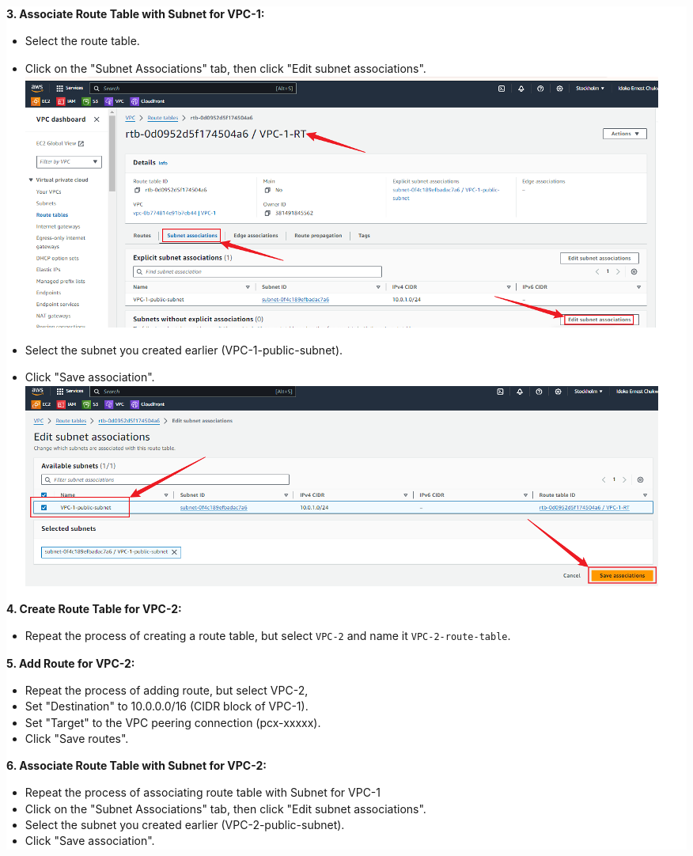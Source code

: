 **3. Associate Route Table with Subnet for VPC-1:**
- Select the route table.
- Click on the "Subnet Associations" tab, then click "Edit subnet associations".
![](./img/Task5.Create-routeTable/3.associate.png)

- Select the subnet you created earlier (VPC-1-public-subnet).
- Click "Save association".
![](./img/Task5.Create-routeTable/4.save.png)

**4. Create Route Table for VPC-2:**
- Repeat the process of creating a route table, but select `VPC-2` and name it `VPC-2-route-table`.

**5. Add Route for VPC-2:**
- Repeat the process of adding route, but select VPC-2, 
- Set "Destination" to 10.0.0.0/16 (CIDR block of VPC-1).
- Set "Target" to the VPC peering connection (pcx-xxxxx).
- Click "Save routes".

**6. Associate Route Table with Subnet for VPC-2:**
- Repeat the process of associating route table with Subnet for VPC-1
- Click on the "Subnet Associations" tab, then click "Edit subnet associations".
- Select the subnet you created earlier (VPC-2-public-subnet).
- Click "Save association".
